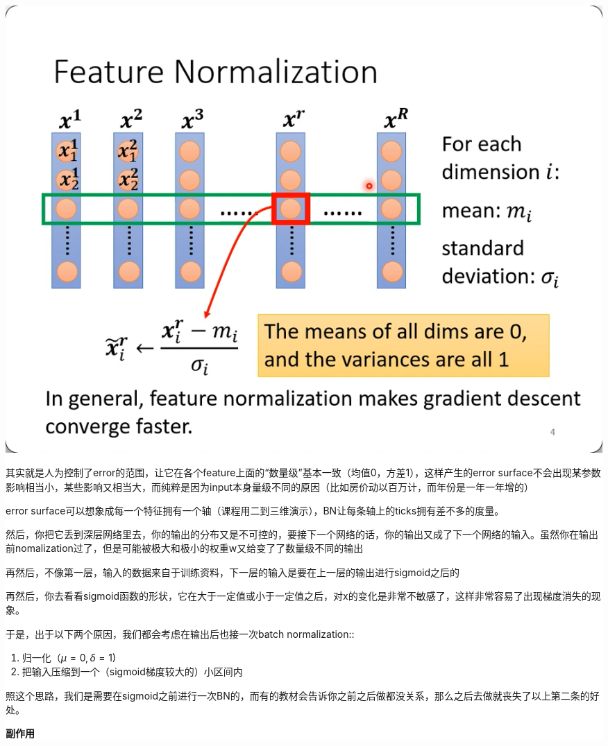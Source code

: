 ![](/assets/images/2021-09-04-00-04-42.png)

其实就是人为控制了error的范围，让它在各个feature上面的“数量级”基本一致（均值0，方差1），这样产生的error surface不会出现某参数影响相当小，某些影响又相当大，而纯粹是因为input本身量级不同的原因（比如房价动以百万计，而年份是一年一年增的）

error surface可以想象成每一个特征拥有一个轴（课程用二到三维演示），BN让每条轴上的ticks拥有差不多的度量。

然后，你把它丢到深层网络里去，你的输出的分布又是不可控的，要接下一个网络的话，你的输出又成了下一个网络的输入。虽然你在输出前nomalization过了，但是可能被极大和极小的权重w又给变了了数量级不同的输出

再然后，不像第一层，输入的数据来自于训练资料，下一层的输入是要在上一层的输出进行sigmoid之后的

再然后，你去看看sigmoid函数的形状，它在大于一定值或小于一定值之后，对x的变化是非常不敏感了，这样非常容易了出现梯度消失的现象。

于是，出于以下两个原因，我们都会考虑在输出后也接一次batch normalization::
1. 归一化（$\mu=0, \delta=1$)
2. 把输入压缩到一个（sigmoid梯度较大的）小区间内

照这个思路，我们是需要在sigmoid之前进行一次BN的，而有的教材会告诉你之前之后做都没关系，那么之后去做就丧失了以上第二条的好处。

**副作用**
